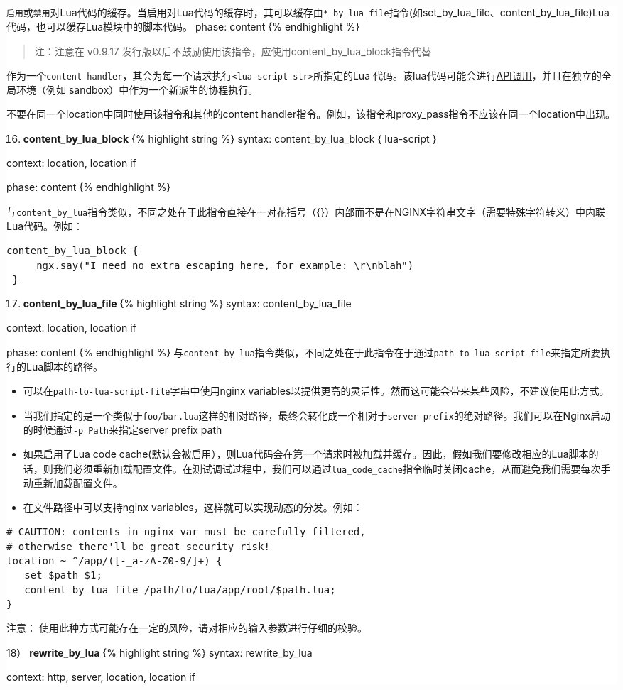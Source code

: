 ```启用```或```禁用```对Lua代码的缓存。当启用对Lua代码的缓存时，其可以缓存由```*_by_lua_file```指令(如set_by_lua_file、content_by_lua_file)Lua代码，也可以缓存Lua模块中的脚本代码。
phase: content
{% endhighlight %}
>注：注意在 v0.9.17 发行版以后不鼓励使用该指令，应使用content_by_lua_block指令代替

作为一个```content handler```，其会为每一个请求执行```<lua-script-str>```所指定的Lua 代码。该lua代码可能会进行[API调用](https://github.com/openresty/lua-nginx-module#nginx-api-for-lua)，并且在独立的全局环境（例如 sandbox）中作为一个新派生的协程执行。

不要在同一个location中同时使用该指令和其他的content handler指令。例如，该指令和proxy_pass指令不应该在同一个location中出现。




16) **content_by_lua_block**
{% highlight string %}
syntax: content_by_lua_block { lua-script }

context: location, location if

phase: content
{% endhighlight %}

与```content_by_lua```指令类似，不同之处在于此指令直接在一对花括号（{}）内部而不是在NGINX字符串文字（需要特殊字符转义）中内联Lua代码。例如：
<pre>
content_by_lua_block {
     ngx.say("I need no extra escaping here, for example: \r\nblah")
 }
</pre>

17) **content_by_lua_file**
{% highlight string %}
syntax: content_by_lua_file <path-to-lua-script-file>

context: location, location if

phase: content
{% endhighlight %}
与```content_by_lua```指令类似，不同之处在于此指令在于通过```path-to-lua-script-file```来指定所要执行的Lua脚本的路径。

* 可以在```path-to-lua-script-file```字串中使用nginx variables以提供更高的灵活性。然而这可能会带来某些风险，不建议使用此方式。

* 当我们指定的是一个类似于```foo/bar.lua```这样的相对路径，最终会转化成一个相对于```server prefix```的绝对路径。我们可以在Nginx启动的时候通过```-p Path```来指定server prefix path

* 如果启用了Lua code cache(默认会被启用），则Lua代码会在第一个请求时被加载并缓存。因此，假如我们要修改相应的Lua脚本的话，则我们必须重新加载配置文件。在测试调试过程中，我们可以通过```lua_code_cache```指令临时关闭cache，从而避免我们需要每次手动重新加载配置文件。

* 在文件路径中可以支持nginx variables，这样就可以实现动态的分发。例如：
<pre>
# CAUTION: contents in nginx var must be carefully filtered,
# otherwise there'll be great security risk!
location ~ ^/app/([-_a-zA-Z0-9/]+) {
   set $path $1;
   content_by_lua_file /path/to/lua/app/root/$path.lua;
}
</pre>
注意： 使用此种方式可能存在一定的风险，请对相应的输入参数进行仔细的校验。


18） **rewrite_by_lua**
{% highlight string %}
syntax: rewrite_by_lua <lua-script-str>

context: http, server, location, location if
```